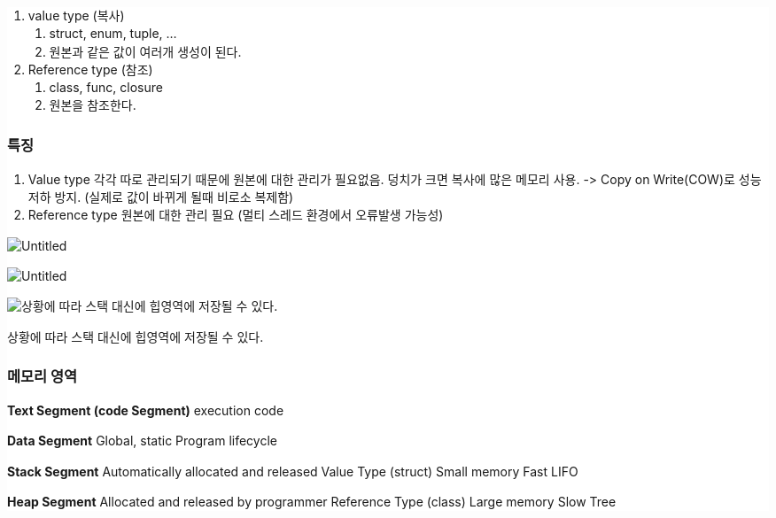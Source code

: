 1. value type (복사)
    1. struct, enum, tuple, …
    2. 원본과 같은 값이 여러개 생성이 된다.
2. Reference type (참조)
    1. class, func, closure
    2. 원본을 참조한다.

### 특징

1. Value type
각각 따로 관리되기 때문에 원본에 대한 관리가 필요없음.
덩치가 크면 복사에 많은 메모리 사용.
-> Copy on Write(COW)로 성능 저하 방지. (실제로 값이 바뀌게 될때 비로소 복제함)
2. Reference type
원본에 대한 관리 필요 (멀티 스레드 환경에서 오류발생 가능성)

![Untitled](%E1%84%89%E1%85%A6%E1%86%A8%E1%84%89%E1%85%A7%E1%86%AB%201%2025%20-%20%E1%84%89%E1%85%A6%E1%86%A8%E1%84%89%E1%85%A7%E1%86%AB%201%2030%2008556c8698f54cba90c52b3ff6be6b1e/Untitled%201.png)

![Untitled](%E1%84%89%E1%85%A6%E1%86%A8%E1%84%89%E1%85%A7%E1%86%AB%201%2025%20-%20%E1%84%89%E1%85%A6%E1%86%A8%E1%84%89%E1%85%A7%E1%86%AB%201%2030%2008556c8698f54cba90c52b3ff6be6b1e/Untitled%202.png)

![상황에 따라 스택 대신에 힙영역에 저장될 수 있다.](%E1%84%89%E1%85%A6%E1%86%A8%E1%84%89%E1%85%A7%E1%86%AB%201%2025%20-%20%E1%84%89%E1%85%A6%E1%86%A8%E1%84%89%E1%85%A7%E1%86%AB%201%2030%2008556c8698f54cba90c52b3ff6be6b1e/Untitled%203.png)

상황에 따라 스택 대신에 힙영역에 저장될 수 있다.

### 메모리 영역

**Text Segment (code Segment)**
execution code

**Data Segment**
Global, static
Program lifecycle

**Stack Segment**
Automatically allocated and released
Value Type (struct)
Small memory
Fast
LIFO

**Heap Segment**
Allocated and released by programmer
Reference Type (class)
Large memory
Slow
Tree